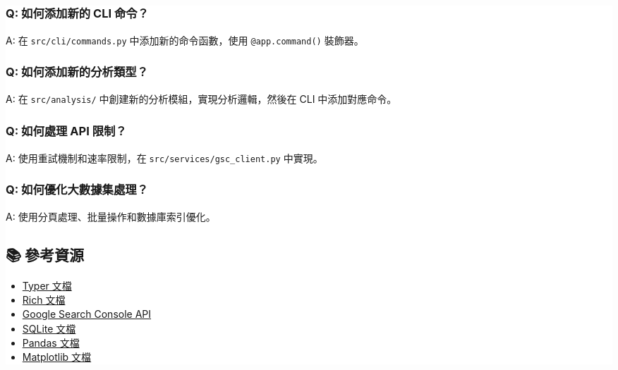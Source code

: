 ### Q: 如何添加新的 CLI 命令？

A: 在 `src/cli/commands.py` 中添加新的命令函數，使用 `@app.command()` 裝飾器。

### Q: 如何添加新的分析類型？

A: 在 `src/analysis/` 中創建新的分析模組，實現分析邏輯，然後在 CLI 中添加對應命令。

### Q: 如何處理 API 限制？

A: 使用重試機制和速率限制，在 `src/services/gsc_client.py` 中實現。

### Q: 如何優化大數據集處理？

A: 使用分頁處理、批量操作和數據庫索引優化。

## 📚 參考資源

- [Typer 文檔](https://typer.tiangolo.com/)
- [Rich 文檔](https://rich.readthedocs.io/)
- [Google Search Console API](https://developers.google.com/search/apis)
- [SQLite 文檔](https://www.sqlite.org/docs.html)
- [Pandas 文檔](https://pandas.pydata.org/docs/)
- [Matplotlib 文檔](https://matplotlib.org/stable/contents.html)
